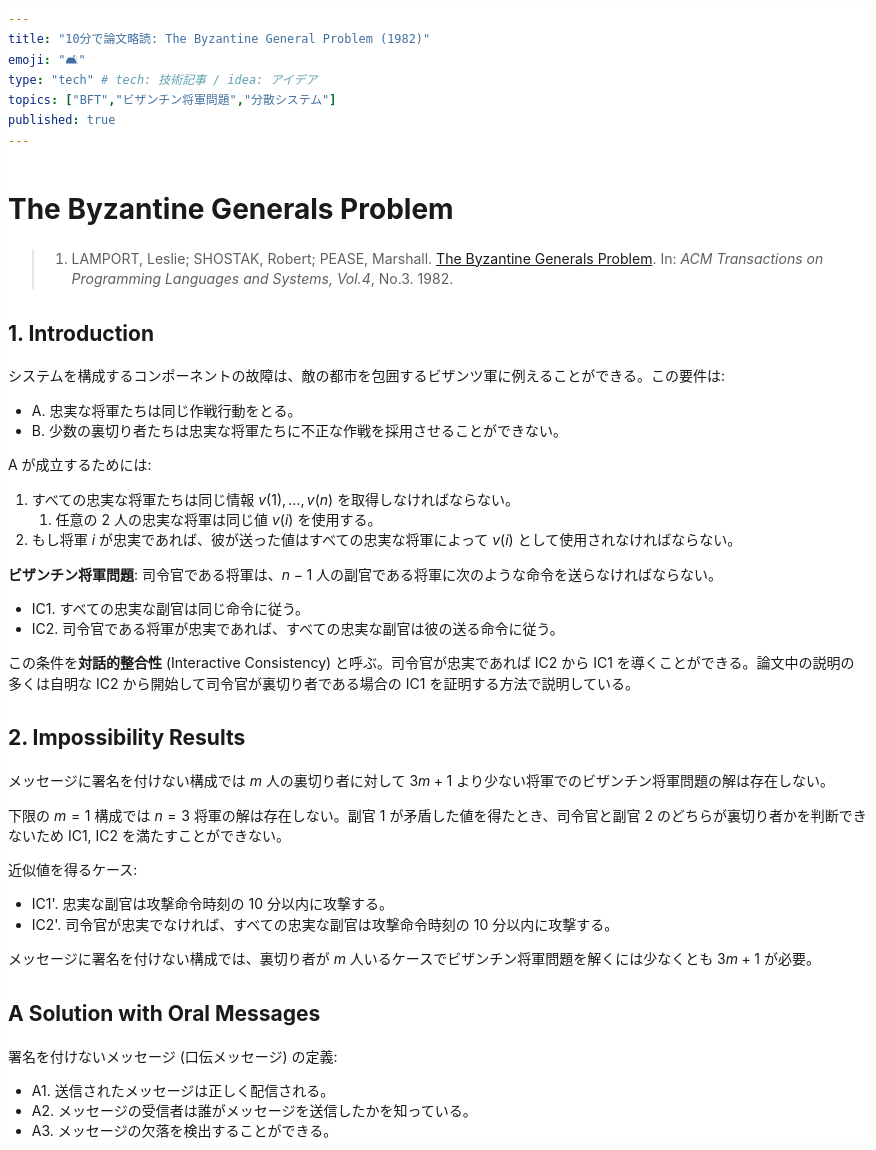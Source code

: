 ```yaml
---
title: "10分で論文略読: The Byzantine General Problem (1982)"
emoji: "🛋️"
type: "tech" # tech: 技術記事 / idea: アイデア
topics: ["BFT","ビザンチン将軍問題","分散システム"]
published: true
---
```


# The Byzantine Generals Problem

> 1. LAMPORT, Leslie; SHOSTAK, Robert; PEASE, Marshall. [The Byzantine Generals Problem](https://lamport.azurewebsites.net/pubs/byz.pdf). In: _ACM Transactions on Programming Languages and Systems, Vol.4_, No.3. 1982.

## 1. Introduction

システムを構成するコンポーネントの故障は、敵の都市を包囲するビザンツ軍に例えることができる。この要件は:

- A. 忠実な将軍たちは同じ作戦行動をとる。
- B. 少数の裏切り者たちは忠実な将軍たちに不正な作戦を採用させることができない。

A が成立するためには:

1. すべての忠実な将軍たちは同じ情報 $v(1),\ldots,v(n)$ を取得しなければならない。
	1. 任意の 2 人の忠実な将軍は同じ値 $v(i)$ を使用する。
2. もし将軍 $i$ が忠実であれば、彼が送った値はすべての忠実な将軍によって $v(i)$ として使用されなければならない。

**ビザンチン将軍問題**: 司令官である将軍は、$n-1$ 人の副官である将軍に次のような命令を送らなければならない。

- IC1. すべての忠実な副官は同じ命令に従う。
- IC2. 司令官である将軍が忠実であれば、すべての忠実な副官は彼の送る命令に従う。

この条件を**対話的整合性** (Interactive Consistency) と呼ぶ。司令官が忠実であれば IC2 から IC1 を導くことができる。論文中の説明の多くは自明な IC2 から開始して司令官が裏切り者である場合の IC1 を証明する方法で説明している。

## 2. Impossibility Results

メッセージに署名を付けない構成では $m$ 人の裏切り者に対して $3m+1$ より少ない将軍でのビザンチン将軍問題の解は存在しない。

下限の $m=1$ 構成では $n=3$ 将軍の解は存在しない。副官 1 が矛盾した値を得たとき、司令官と副官 2 のどちらが裏切り者かを判断できないため IC1, IC2 を満たすことができない。

近似値を得るケース:

- IC1'. 忠実な副官は攻撃命令時刻の 10 分以内に攻撃する。
- IC2'. 司令官が忠実でなければ、すべての忠実な副官は攻撃命令時刻の 10 分以内に攻撃する。

メッセージに署名を付けない構成では、裏切り者が $m$ 人いるケースでビザンチン将軍問題を解くには少なくとも $3m+1$ が必要。

## A Solution with Oral Messages

署名を付けないメッセージ (口伝メッセージ) の定義:

- A1. 送信されたメッセージは正しく配信される。
- A2. メッセージの受信者は誰がメッセージを送信したかを知っている。
- A3. メッセージの欠落を検出することができる。
